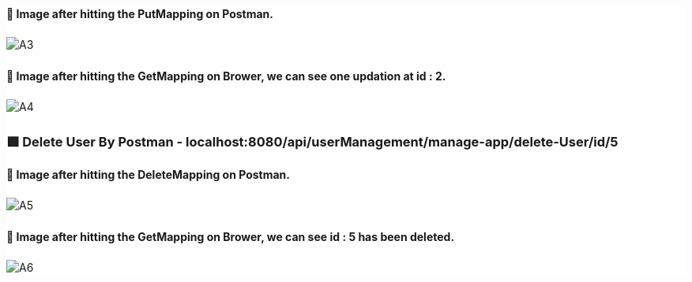 #### :small_blue_diamond: Image after hitting the PutMapping on Postman.
![A3](https://user-images.githubusercontent.com/123385605/233767296-de22a494-6377-4f91-8de1-0f17c9cdb20b.png)
#### :small_blue_diamond: Image after hitting the GetMapping on Brower, we can see one updation at id : 2.
![A4](https://user-images.githubusercontent.com/123385605/233767524-4900fb05-657a-449d-acdc-032bdb16b968.png)

### :green_square: Delete User By Postman - localhost:8080/api/userManagement/manage-app/delete-User/id/5

#### :small_blue_diamond: Image after hitting the DeleteMapping on Postman.
![A5](https://user-images.githubusercontent.com/123385605/233767633-ae5022ea-e56e-4c4f-81da-cf41576f4749.png)

#### :small_blue_diamond: Image after hitting the GetMapping on Brower, we can see id : 5 has been deleted.
![A6](https://user-images.githubusercontent.com/123385605/233767656-1c3cfeef-8aa3-4659-b8e7-6e45933230d4.png)
